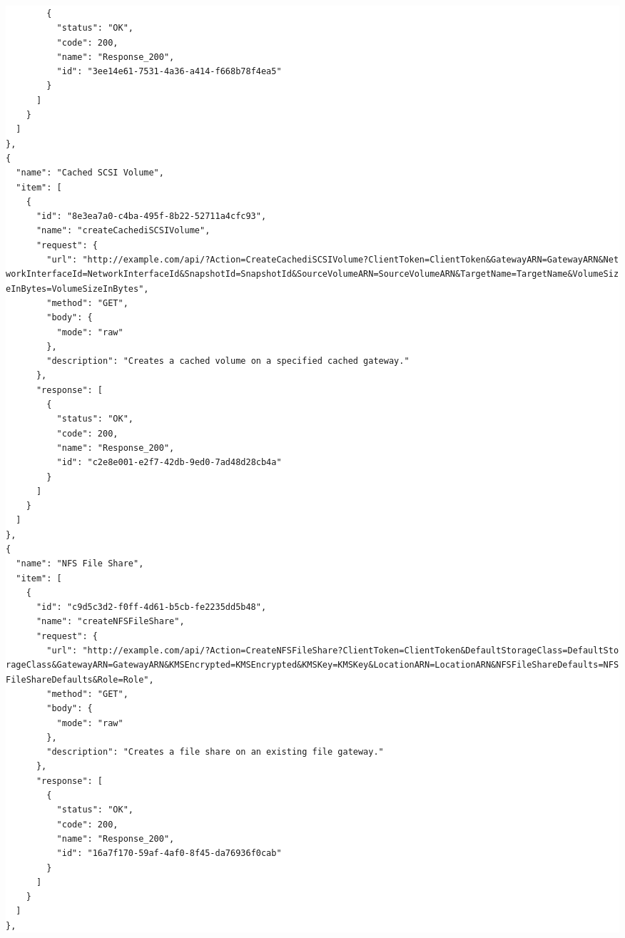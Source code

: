             {
              "status": "OK",
              "code": 200,
              "name": "Response_200",
              "id": "3ee14e61-7531-4a36-a414-f668b78f4ea5"
            }
          ]
        }
      ]
    },
    {
      "name": "Cached SCSI Volume",
      "item": [
        {
          "id": "8e3ea7a0-c4ba-495f-8b22-52711a4cfc93",
          "name": "createCachediSCSIVolume",
          "request": {
            "url": "http://example.com/api/?Action=CreateCachediSCSIVolume?ClientToken=ClientToken&GatewayARN=GatewayARN&NetworkInterfaceId=NetworkInterfaceId&SnapshotId=SnapshotId&SourceVolumeARN=SourceVolumeARN&TargetName=TargetName&VolumeSizeInBytes=VolumeSizeInBytes",
            "method": "GET",
            "body": {
              "mode": "raw"
            },
            "description": "Creates a cached volume on a specified cached gateway."
          },
          "response": [
            {
              "status": "OK",
              "code": 200,
              "name": "Response_200",
              "id": "c2e8e001-e2f7-42db-9ed0-7ad48d28cb4a"
            }
          ]
        }
      ]
    },
    {
      "name": "NFS File Share",
      "item": [
        {
          "id": "c9d5c3d2-f0ff-4d61-b5cb-fe2235dd5b48",
          "name": "createNFSFileShare",
          "request": {
            "url": "http://example.com/api/?Action=CreateNFSFileShare?ClientToken=ClientToken&DefaultStorageClass=DefaultStorageClass&GatewayARN=GatewayARN&KMSEncrypted=KMSEncrypted&KMSKey=KMSKey&LocationARN=LocationARN&NFSFileShareDefaults=NFSFileShareDefaults&Role=Role",
            "method": "GET",
            "body": {
              "mode": "raw"
            },
            "description": "Creates a file share on an existing file gateway."
          },
          "response": [
            {
              "status": "OK",
              "code": 200,
              "name": "Response_200",
              "id": "16a7f170-59af-4af0-8f45-da76936f0cab"
            }
          ]
        }
      ]
    },
